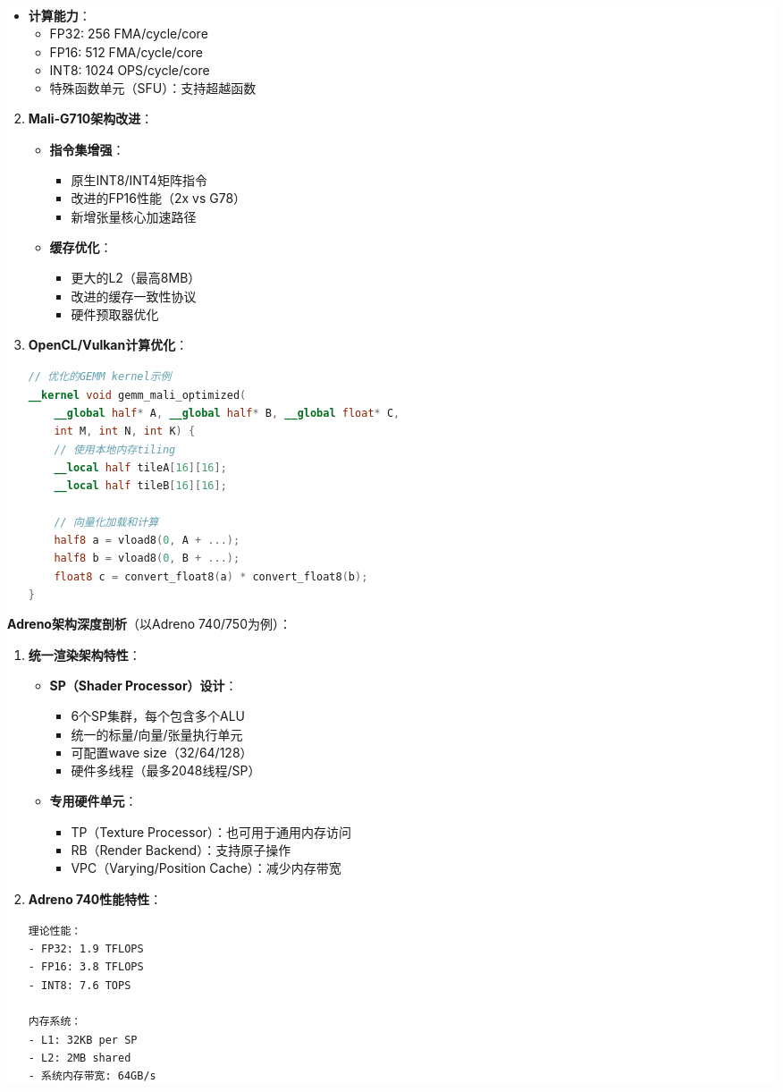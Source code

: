    - **计算能力**：
     * FP32: 256 FMA/cycle/core
     * FP16: 512 FMA/cycle/core
     * INT8: 1024 OPS/cycle/core
     * 特殊函数单元（SFU）：支持超越函数

2. **Mali-G710架构改进**：
   - **指令集增强**：
     * 原生INT8/INT4矩阵指令
     * 改进的FP16性能（2x vs G78）
     * 新增张量核心加速路径
   
   - **缓存优化**：
     * 更大的L2（最高8MB）
     * 改进的缓存一致性协议
     * 硬件预取器优化

3. **OpenCL/Vulkan计算优化**：
   ```opencl
   // 优化的GEMM kernel示例
   __kernel void gemm_mali_optimized(
       __global half* A, __global half* B, __global float* C,
       int M, int N, int K) {
       // 使用本地内存tiling
       __local half tileA[16][16];
       __local half tileB[16][16];
       
       // 向量化加载和计算
       half8 a = vload8(0, A + ...);
       half8 b = vload8(0, B + ...);
       float8 c = convert_float8(a) * convert_float8(b);
   }
   ```

**Adreno架构深度剖析**（以Adreno 740/750为例）：

1. **统一渲染架构特性**：
   - **SP（Shader Processor）设计**：
     * 6个SP集群，每个包含多个ALU
     * 统一的标量/向量/张量执行单元
     * 可配置wave size（32/64/128）
     * 硬件多线程（最多2048线程/SP）
   
   - **专用硬件单元**：
     * TP（Texture Processor）：也可用于通用内存访问
     * RB（Render Backend）：支持原子操作
     * VPC（Varying/Position Cache）：减少内存带宽

2. **Adreno 740性能特性**：
   ```
   理论性能：
   - FP32: 1.9 TFLOPS
   - FP16: 3.8 TFLOPS  
   - INT8: 7.6 TOPS
   
   内存系统：
   - L1: 32KB per SP
   - L2: 2MB shared
   - 系统内存带宽: 64GB/s
   ```
